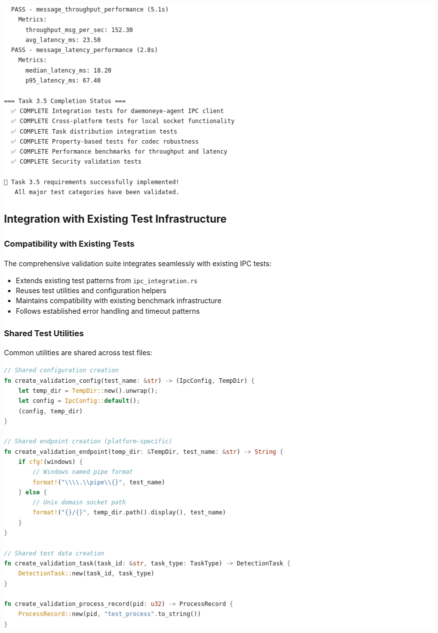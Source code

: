 ```text
  PASS - message_throughput_performance (5.1s)
    Metrics:
      throughput_msg_per_sec: 152.30
      avg_latency_ms: 23.50
  PASS - message_latency_performance (2.8s)
    Metrics:
      median_latency_ms: 18.20
      p95_latency_ms: 67.40

=== Task 3.5 Completion Status ===
  ✅ COMPLETE Integration tests for daemoneye-agent IPC client
  ✅ COMPLETE Cross-platform tests for local socket functionality
  ✅ COMPLETE Task distribution integration tests
  ✅ COMPLETE Property-based tests for codec robustness
  ✅ COMPLETE Performance benchmarks for throughput and latency
  ✅ COMPLETE Security validation tests

🎉 Task 3.5 requirements successfully implemented!
   All major test categories have been validated.
```

## Integration with Existing Test Infrastructure

### Compatibility with Existing Tests

The comprehensive validation suite integrates seamlessly with existing IPC tests:

- Extends existing test patterns from `ipc_integration.rs`
- Reuses test utilities and configuration helpers
- Maintains compatibility with existing benchmark infrastructure
- Follows established error handling and timeout patterns

### Shared Test Utilities

Common utilities are shared across test files:

```rust
// Shared configuration creation
fn create_validation_config(test_name: &str) -> (IpcConfig, TempDir) {
    let temp_dir = TempDir::new().unwrap();
    let config = IpcConfig::default();
    (config, temp_dir)
}

// Shared endpoint creation (platform-specific)
fn create_validation_endpoint(temp_dir: &TempDir, test_name: &str) -> String {
    if cfg!(windows) {
        // Windows named pipe format
        format!("\\\\.\\pipe\\{}", test_name)
    } else {
        // Unix domain socket path
        format!("{}/{}", temp_dir.path().display(), test_name)
    }
}

// Shared test data creation
fn create_validation_task(task_id: &str, task_type: TaskType) -> DetectionTask {
    DetectionTask::new(task_id, task_type)
}

fn create_validation_process_record(pid: u32) -> ProcessRecord {
    ProcessRecord::new(pid, "test_process".to_string())
}
```